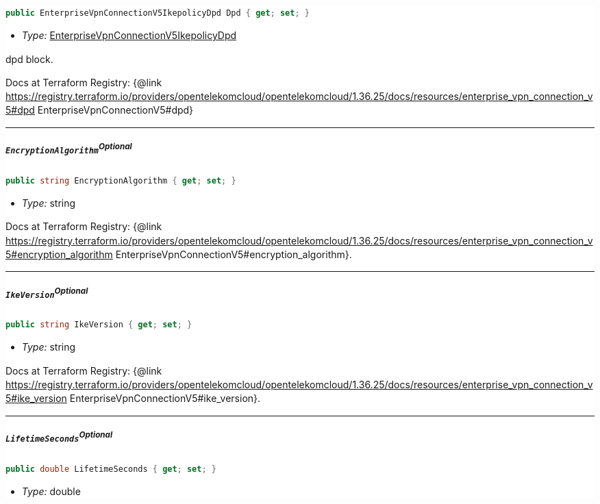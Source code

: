 ```csharp
public EnterpriseVpnConnectionV5IkepolicyDpd Dpd { get; set; }
```

- *Type:* <a href="#@cdktf/provider-opentelekomcloud.enterpriseVpnConnectionV5.EnterpriseVpnConnectionV5IkepolicyDpd">EnterpriseVpnConnectionV5IkepolicyDpd</a>

dpd block.

Docs at Terraform Registry: {@link https://registry.terraform.io/providers/opentelekomcloud/opentelekomcloud/1.36.25/docs/resources/enterprise_vpn_connection_v5#dpd EnterpriseVpnConnectionV5#dpd}

---

##### `EncryptionAlgorithm`<sup>Optional</sup> <a name="EncryptionAlgorithm" id="@cdktf/provider-opentelekomcloud.enterpriseVpnConnectionV5.EnterpriseVpnConnectionV5Ikepolicy.property.encryptionAlgorithm"></a>

```csharp
public string EncryptionAlgorithm { get; set; }
```

- *Type:* string

Docs at Terraform Registry: {@link https://registry.terraform.io/providers/opentelekomcloud/opentelekomcloud/1.36.25/docs/resources/enterprise_vpn_connection_v5#encryption_algorithm EnterpriseVpnConnectionV5#encryption_algorithm}.

---

##### `IkeVersion`<sup>Optional</sup> <a name="IkeVersion" id="@cdktf/provider-opentelekomcloud.enterpriseVpnConnectionV5.EnterpriseVpnConnectionV5Ikepolicy.property.ikeVersion"></a>

```csharp
public string IkeVersion { get; set; }
```

- *Type:* string

Docs at Terraform Registry: {@link https://registry.terraform.io/providers/opentelekomcloud/opentelekomcloud/1.36.25/docs/resources/enterprise_vpn_connection_v5#ike_version EnterpriseVpnConnectionV5#ike_version}.

---

##### `LifetimeSeconds`<sup>Optional</sup> <a name="LifetimeSeconds" id="@cdktf/provider-opentelekomcloud.enterpriseVpnConnectionV5.EnterpriseVpnConnectionV5Ikepolicy.property.lifetimeSeconds"></a>

```csharp
public double LifetimeSeconds { get; set; }
```

- *Type:* double
